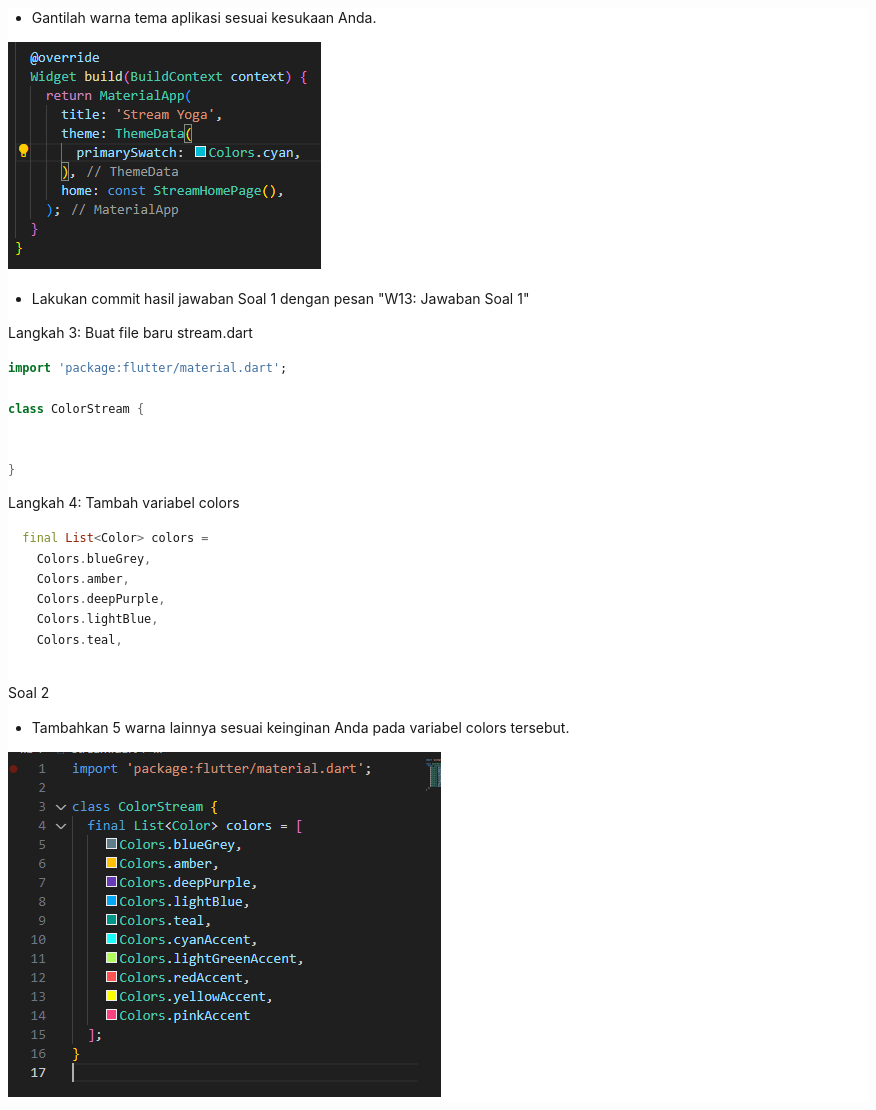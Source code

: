 - Gantilah warna tema aplikasi sesuai kesukaan Anda.

![Screenshot Aplikasi](image/1.1.png)

- Lakukan commit hasil jawaban Soal 1 dengan pesan "W13: Jawaban Soal 1"

Langkah 3: Buat file baru stream.dart
```dart
import 'package:flutter/material.dart';

class ColorStream {

  
}
```

Langkah 4: Tambah variabel colors
```dart
  final List<Color> colors = 
    Colors.blueGrey,
    Colors.amber,
    Colors.deepPurple,
    Colors.lightBlue,
    Colors.teal,
  
```

Soal 2
- Tambahkan 5 warna lainnya sesuai keinginan Anda pada variabel colors tersebut.

![Screenshot Aplikasi](image/1.2.png)
